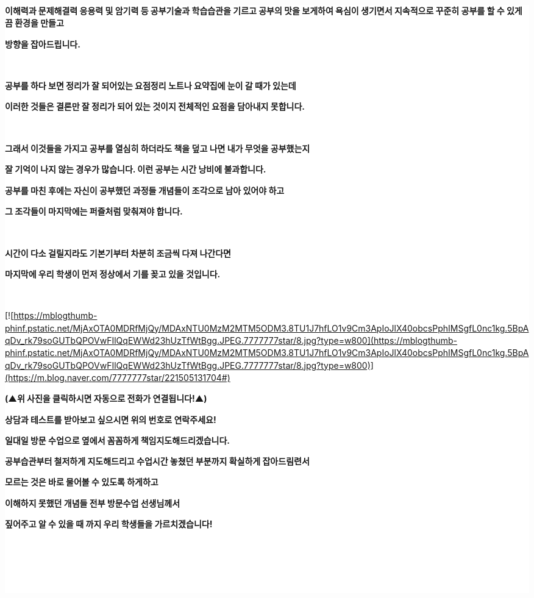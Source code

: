 **이해력과 문제해결력 응용력 및 암기력 등 공부기술과 학습습관을 기르고 공부의 맛을 보게하여 욕심이 생기면서 지속적으로 꾸준히 공부를 할 수 있게끔 환경을 만들고**

**방향을 잡아드립니다.**

**​**

**공부를 하다 보면 정리가 잘 되어있는 요점정리 노트나 요약집에 눈이 갈 때가 있는데**

**이러한 것들은 결론만 잘 정리가 되어 있는 것이지 전체적인 요점을 담아내지 못합니다.**

**​**

**그래서 이것들을 가지고 공부를 열심히 하더라도 책을 덮고 나면 내가 무엇을 공부했는지**

**잘 기억이 나지 않는 경우가 많습니다. 이런 공부는 시간 낭비에 불과합니다.**

**공부를 마친 후에는 자신이 공부했던 과정들 개념들이 조각으로 남아 있어야 하고**

**그 조각들이 마지막에는 퍼즐처럼 맞춰져야 합니다.**

**​**

**시간이 다소 걸릴지라도 기본기부터 차분히 조금씩 다져 나간다면**

**마지막에 우리 학생이 먼저 정상에서 기를 꽂고 있을 것입니다.**

​

 [![https://mblogthumb-phinf.pstatic.net/MjAxOTA0MDRfMjQy/MDAxNTU0MzM2MTM5ODM3.8TU1J7hfLO1v9Cm3ApIoJlX40obcsPphIMSgfL0nc1kg.5BpAqDv_rk79soGUTbQPOVwFIlQqEWWd23hUzTfWtBgg.JPEG.7777777star/8.jpg?type=w800](https://mblogthumb-phinf.pstatic.net/MjAxOTA0MDRfMjQy/MDAxNTU0MzM2MTM5ODM3.8TU1J7hfLO1v9Cm3ApIoJlX40obcsPphIMSgfL0nc1kg.5BpAqDv_rk79soGUTbQPOVwFIlQqEWWd23hUzTfWtBgg.JPEG.7777777star/8.jpg?type=w800)](https://m.blog.naver.com/7777777star/221505131704#) 

**(▲위 사진을 클릭하시면 자동으로 전화가 연결됩니다!▲)**

**상담과 테스트를 받아보고 싶으시면 위의 번호로 연락주세요!**

**일대일 방문 수업으로 옆에서 꼼꼼하게 책임지도해드리겠습니다.**

**공부습관부터 철저하게 지도해드리고 수업시간 놓쳤던 부분까지 확실하게 잡아드림련서**

**모르는 것은 바로 물어볼 수 있도록 하게하고**

**이해하지 못했던 개념들 전부 방문수업 선생님께서**

**짚어주고 알 수 있을 때 까지 우리 학생들을 가르치겠습니다!**

​

​

​
